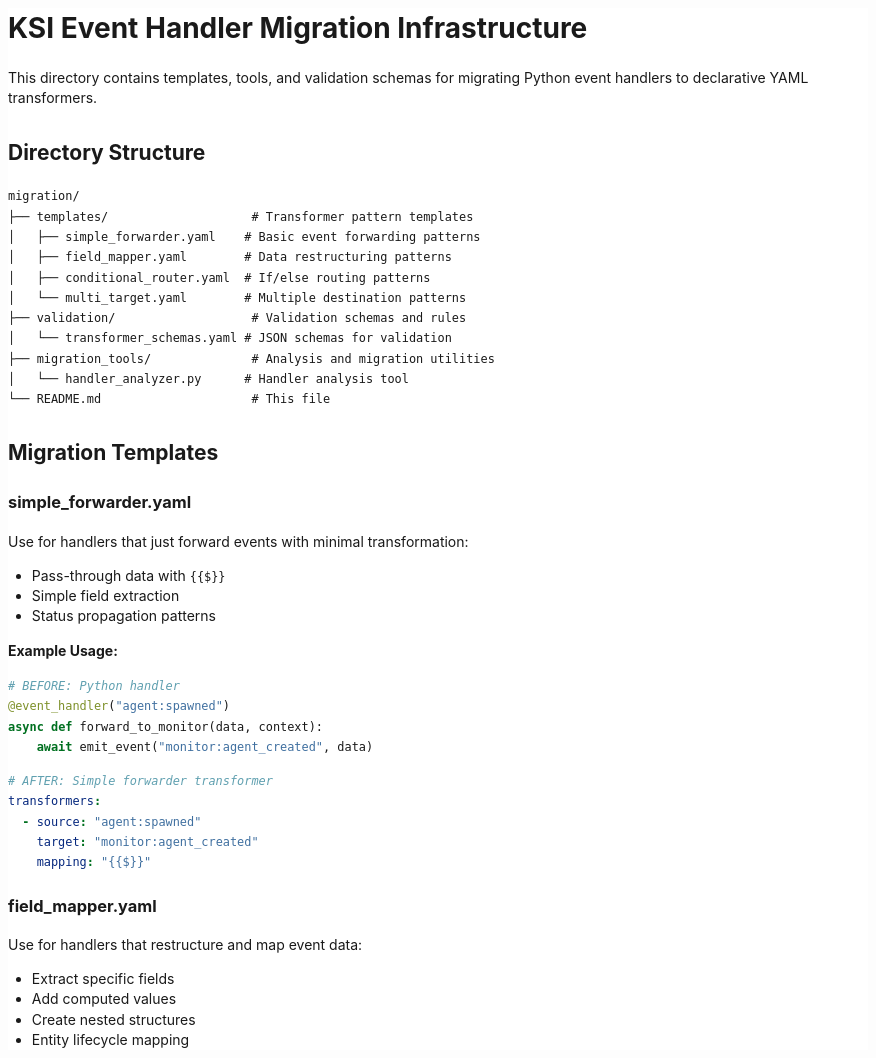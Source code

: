# KSI Event Handler Migration Infrastructure

This directory contains templates, tools, and validation schemas for migrating Python event handlers to declarative YAML transformers.

## Directory Structure

```
migration/
├── templates/                    # Transformer pattern templates
│   ├── simple_forwarder.yaml    # Basic event forwarding patterns
│   ├── field_mapper.yaml        # Data restructuring patterns
│   ├── conditional_router.yaml  # If/else routing patterns
│   └── multi_target.yaml        # Multiple destination patterns
├── validation/                   # Validation schemas and rules
│   └── transformer_schemas.yaml # JSON schemas for validation
├── migration_tools/              # Analysis and migration utilities
│   └── handler_analyzer.py      # Handler analysis tool
└── README.md                     # This file
```

## Migration Templates

### simple_forwarder.yaml
Use for handlers that just forward events with minimal transformation:
- Pass-through data with `{{$}}`
- Simple field extraction
- Status propagation patterns

**Example Usage:**
```python
# BEFORE: Python handler
@event_handler("agent:spawned")
async def forward_to_monitor(data, context):
    await emit_event("monitor:agent_created", data)
```

```yaml
# AFTER: Simple forwarder transformer
transformers:
  - source: "agent:spawned"
    target: "monitor:agent_created"
    mapping: "{{$}}"
```

### field_mapper.yaml
Use for handlers that restructure and map event data:
- Extract specific fields
- Add computed values
- Create nested structures
- Entity lifecycle mapping
